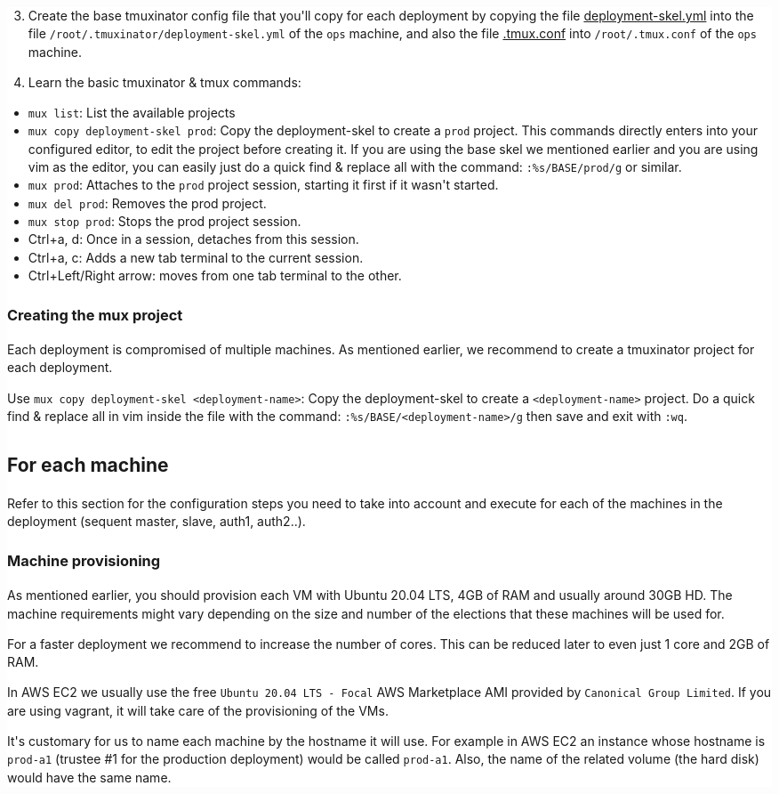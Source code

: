 3. Create the base tmuxinator config file that you'll copy for each deployment
by copying the file [deployment-skel.yml](./assets/deployment-skel.yml) into the 
file `/root/.tmuxinator/deployment-skel.yml` of the `ops` machine, and also the
file [.tmux.conf](./assets/tmux.conf.yml) into `/root/.tmux.conf` of the `ops`
machine.

4. Learn the basic tmuxinator & tmux commands:
 - `mux list`: List the available projects
 - `mux copy deployment-skel prod`: Copy the deployment-skel to create a `prod`
   project. This commands directly enters into your configured editor, to edit
   the project before creating it. If you are using the base skel we mentioned 
   earlier and you are using vim as the editor, you can easily just do a quick
   find & replace all with the command: `:%s/BASE/prod/g` or similar.
 - `mux prod`: Attaches to the `prod` project session, starting it first if it 
    wasn't started.
 - `mux del prod`: Removes the prod project.
 - `mux stop prod`: Stops the prod project session.
 - Ctrl+a, d: Once in a session, detaches from this session.
 - Ctrl+a, c: Adds a new tab terminal to the current session.
 - Ctrl+Left/Right arrow: moves from one tab terminal to the other.

### Creating the mux project

Each deployment is compromised of multiple machines. As mentioned earlier, we 
recommend to create a tmuxinator project for each deployment.

Use `mux copy deployment-skel <deployment-name>`: Copy the deployment-skel to 
create a `<deployment-name>` project. Do a quick find & replace all in vim 
inside the file with the command: `:%s/BASE/<deployment-name>/g` then save and
exit with `:wq`.


## For each machine

Refer to this section for the configuration steps you need to take into account
and execute for each of the machines in the deployment (sequent master, slave,
auth1, auth2..).

### Machine provisioning

As mentioned earlier, you should provision each VM with Ubuntu 20.04 LTS,
4GB of RAM and usually around 30GB HD. The machine requirements might 
vary depending on the size and number of the elections that these machines will
be used for.

For a faster deployment we recommend to increase the number of cores. This can
be reduced later to even just 1 core and 2GB of RAM.

In AWS EC2 we usually use the free `Ubuntu 20.04 LTS - Focal` AWS Marketplace 
AMI provided by `Canonical Group Limited`. If you are using vagrant, it will 
take care of the provisioning of the VMs.

It's customary for us to name each machine by the hostname it will use. For 
example in AWS EC2 an instance whose hostname is `prod-a1` (trustee #1 for the
production deployment) would be called `prod-a1`. Also, the name of the related
volume (the hard disk) would have the same name.
